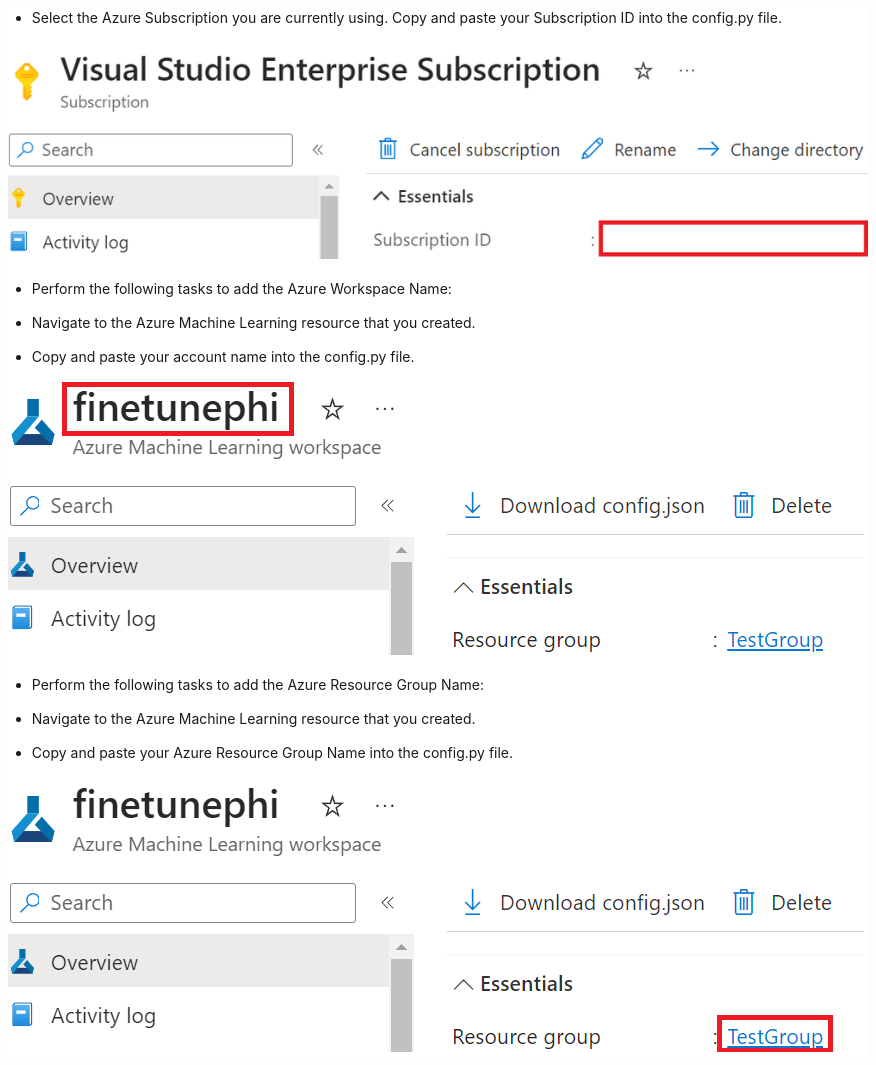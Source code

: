 - Select the Azure Subscription you are currently using.
Copy and paste your Subscription ID into the config.py file.

![Subscription ID Location](./images/05-4-find-subscriptionid.png)

- Perform the following tasks to add the Azure Workspace Name:

- Navigate to the Azure Machine Learning resource that you created.

- Copy and paste your account name into the config.py file.

![AML Account Name](./images/05-5-find-AZML-name.png)

- Perform the following tasks to add the Azure Resource Group Name:

- Navigate to the Azure Machine Learning resource that you created.
- Copy and paste your Azure Resource Group Name into the config.py file.

![AML Resource group](./images/05-6-find-AZML-resourcegroup.png)
